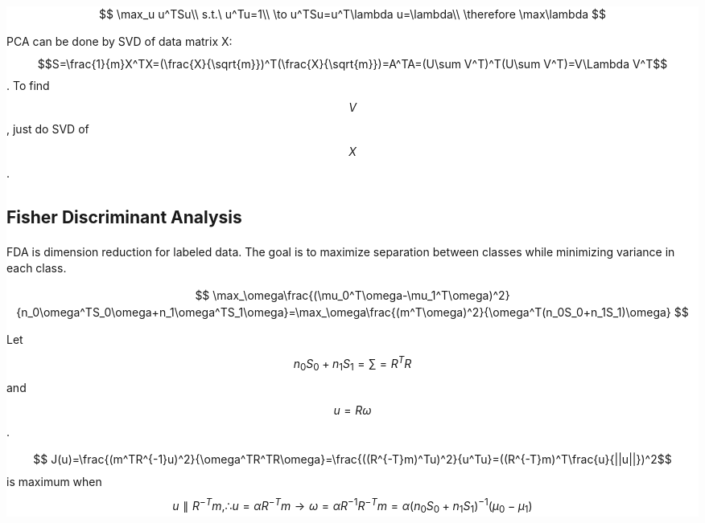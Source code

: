 $$
\max_u u^TSu\\
s.t.\ u^Tu=1\\
\to  u^TSu=u^T\lambda u=\lambda\\
\therefore \max\lambda
$$

PCA can be done by SVD of data matrix X: $$S=\frac{1}{m}X^TX=(\frac{X}{\sqrt{m}})^T(\frac{X}{\sqrt{m}})=A^TA=(U\sum V^T)^T(U\sum V^T)=V\Lambda V^T$$. To find $$V$$, just do SVD of $$X$$.

## Fisher Discriminant Analysis

FDA is dimension reduction for labeled data. The goal is to maximize separation between classes while minimizing variance in each class.

$$
\max_\omega\frac{(\mu_0^T\omega-\mu_1^T\omega)^2}{n_0\omega^TS_0\omega+n_1\omega^TS_1\omega}=\max_\omega\frac{(m^T\omega)^2}{\omega^T(n_0S_0+n_1S_1)\omega}
$$

Let $$n_0S_0+n_1S_1=\sum=R^TR$$ and $$u=R\omega$$.

$$
J(u)=\frac{(m^TR^{-1}u)^2}{\omega^TR^TR\omega}=\frac{((R^{-T}m)^Tu)^2}{u^Tu}=((R^{-T}m)^T\frac{u}{||u||})^2$$ is maximum when $$u\parallel R^{-T}m, \therefore u=\alpha R^{-T}m \to \omega=\alpha R^{-1}R^{-T}m=\alpha(n_0S_0+n_1S_1)^{-1}(\mu_0-\mu_1)
$$